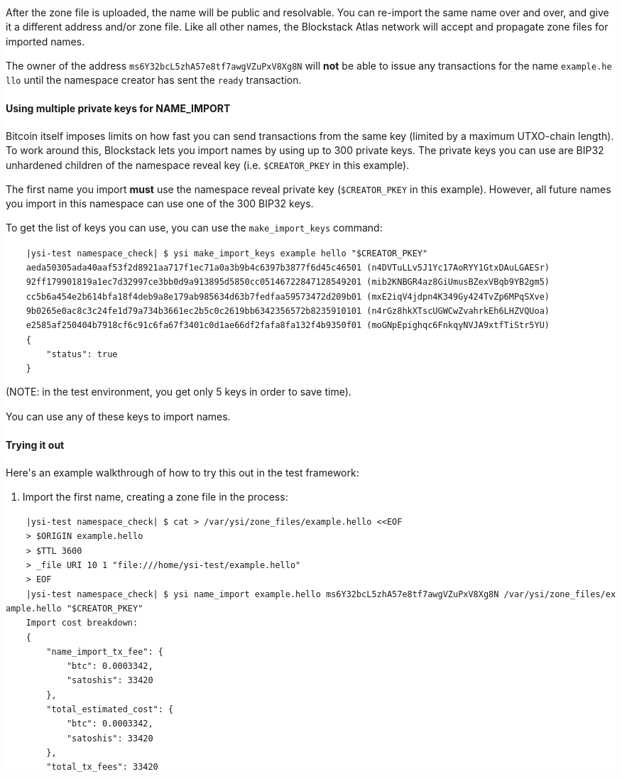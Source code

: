After the zone file is uploaded, the name will be public and resolvable.  You can re-import the
same name over and over, and give it a different address and/or zone file.  Like
all other names, the Blockstack Atlas network will accept and propagate zone
files for imported names.

The owner of the address `ms6Y32bcL5zhA57e8tf7awgVZuPxV8Xg8N` will **not** be
able to issue any transactions for the name `example.hello` until the namespace
creator has sent the `ready` transaction.

#### Using multiple private keys for NAME_IMPORT

Bitcoin itself imposes limits on how fast you can send transactions from the
same key (limited by a maximum UTXO-chain length).  To work around this,
Blockstack lets you import names by using up to 300 private keys.  The private
keys you can use are BIP32 unhardened children of the namespace reveal key (i.e.
`$CREATOR_PKEY` in this example).

The first name you import **must** use the namespace reveal private key
(`$CREATOR_PKEY` in this example).  However, all future names you import in this
namespace can use one of the 300 BIP32 keys.

To get the list of keys you can use, you can use the `make_import_keys` command:

```
    |ysi-test namespace_check| $ ysi make_import_keys example hello "$CREATOR_PKEY"
    aeda50305ada40aaf53f2d8921aa717f1ec71a0a3b9b4c6397b3877f6d45c46501 (n4DVTuLLv5J1Yc17AoRYY1GtxDAuLGAESr)
    92ff179901819a1ec7d32997ce3bb0d9a913895d5850cc05146722847128549201 (mib2KNBGR4az8GiUmusBZexVBqb9YB2gm5)
    cc5b6a454e2b614bfa18f4deb9a8e179ab985634d63b7fedfaa59573472d209b01 (mxE2iqV4jdpn4K349Gy424TvZp6MPqSXve)
    9b0265e0ac8c3c24fe1d79a734b3661ec2b5c0c2619bb6342356572b8235910101 (n4rGz8hkXTscUGWCwZvahrkEh6LHZVQUoa)
    e2585af250404b7918cf6c91c6fa67f3401c0d1ae66df2fafa8fa132f4b9350f01 (moGNpEpighqc6FnkqyNVJA9xtfTiStr5YU)
    {
        "status": true
    }
```

(NOTE: in the test environment, you get only 5 keys in order to save time).

You can use any of these keys to import names.

#### Trying it out

Here's an example walkthrough of how to try this out in the test framework:

1. Import the first name, creating a zone file in the process:

```
    |ysi-test namespace_check| $ cat > /var/ysi/zone_files/example.hello <<EOF
    > $ORIGIN example.hello
    > $TTL 3600
    > _file URI 10 1 "file:///home/ysi-test/example.hello"
    > EOF
    |ysi-test namespace_check| $ ysi name_import example.hello ms6Y32bcL5zhA57e8tf7awgVZuPxV8Xg8N /var/ysi/zone_files/example.hello "$CREATOR_PKEY"
    Import cost breakdown:
    {
        "name_import_tx_fee": {
            "btc": 0.0003342,
            "satoshis": 33420
        },
        "total_estimated_cost": {
            "btc": 0.0003342,
            "satoshis": 33420
        },
        "total_tx_fees": 33420
```